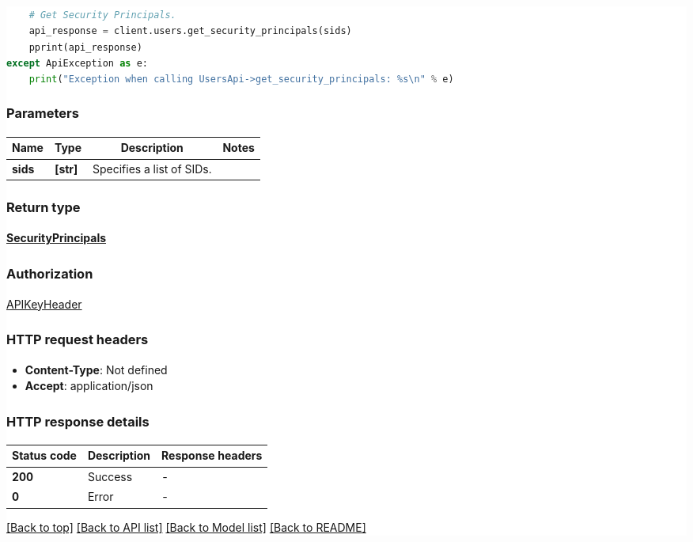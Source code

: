 ```python
	# Get Security Principals.
	api_response = client.users.get_security_principals(sids)
	pprint(api_response)
except ApiException as e:
	print("Exception when calling UsersApi->get_security_principals: %s\n" % e)
```


### Parameters

Name | Type | Description  | Notes
------------- | ------------- | ------------- | -------------
 **sids** | **[str]**| Specifies a list of SIDs. |

### Return type

[**SecurityPrincipals**](SecurityPrincipals.md)

### Authorization

[APIKeyHeader](../README.md#APIKeyHeader)

### HTTP request headers

 - **Content-Type**: Not defined
 - **Accept**: application/json


### HTTP response details
| Status code | Description | Response headers |
|-------------|-------------|------------------|
**200** | Success |  -  |
**0** | Error |  -  |

[[Back to top]](#) [[Back to API list]](../README.md#documentation-for-api-endpoints) [[Back to Model list]](../README.md#documentation-for-models) [[Back to README]](../README.md)

